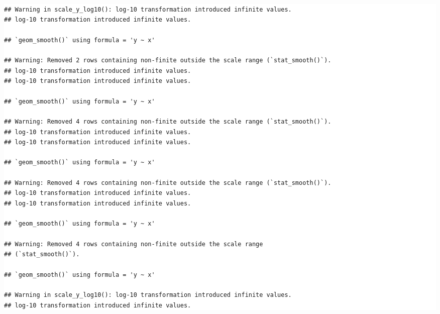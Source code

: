     ## Warning in scale_y_log10(): log-10 transformation introduced infinite values.
    ## log-10 transformation introduced infinite values.

    ## `geom_smooth()` using formula = 'y ~ x'

    ## Warning: Removed 2 rows containing non-finite outside the scale range (`stat_smooth()`).
    ## log-10 transformation introduced infinite values.
    ## log-10 transformation introduced infinite values.

    ## `geom_smooth()` using formula = 'y ~ x'

    ## Warning: Removed 4 rows containing non-finite outside the scale range (`stat_smooth()`).
    ## log-10 transformation introduced infinite values.
    ## log-10 transformation introduced infinite values.

    ## `geom_smooth()` using formula = 'y ~ x'

    ## Warning: Removed 4 rows containing non-finite outside the scale range (`stat_smooth()`).
    ## log-10 transformation introduced infinite values.
    ## log-10 transformation introduced infinite values.

    ## `geom_smooth()` using formula = 'y ~ x'

    ## Warning: Removed 4 rows containing non-finite outside the scale range
    ## (`stat_smooth()`).

    ## `geom_smooth()` using formula = 'y ~ x'

    ## Warning in scale_y_log10(): log-10 transformation introduced infinite values.
    ## log-10 transformation introduced infinite values.
